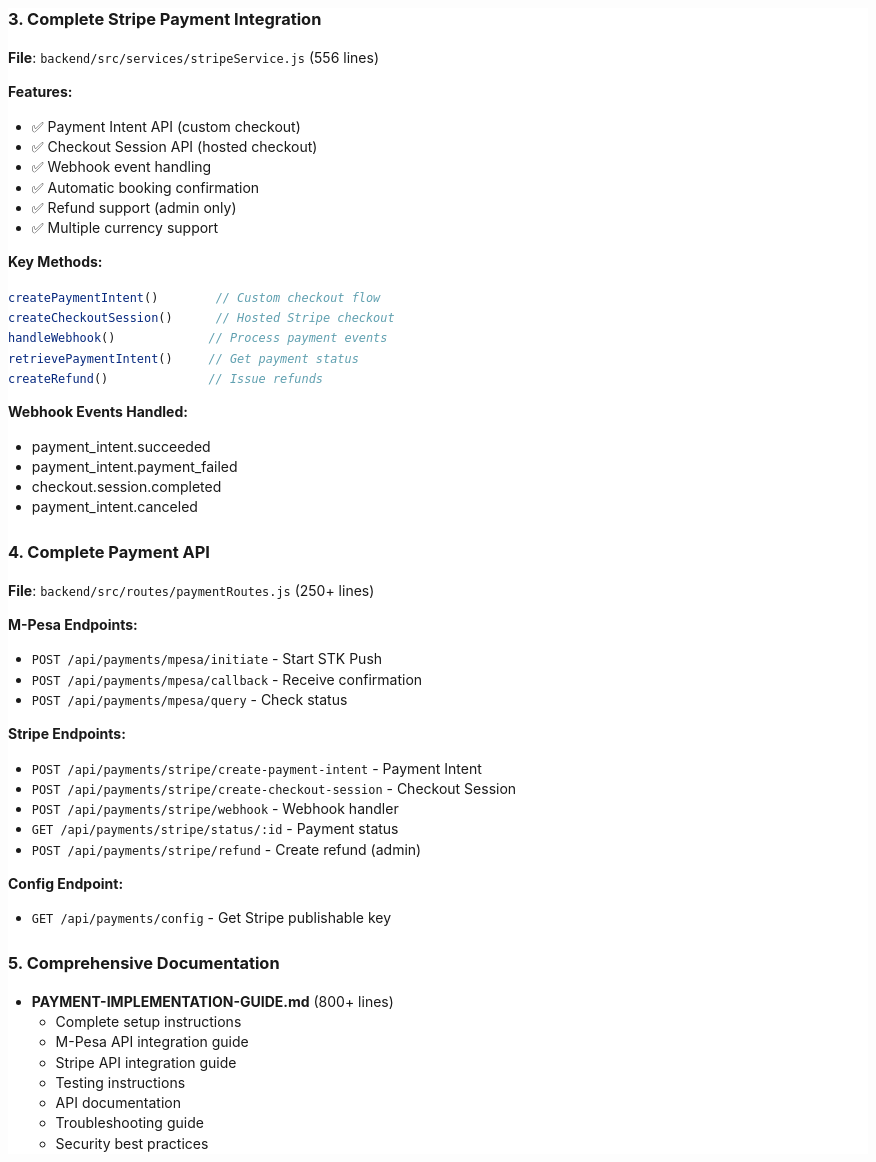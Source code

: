 ### 3. Complete Stripe Payment Integration
**File**: `backend/src/services/stripeService.js` (556 lines)

**Features:**
- ✅ Payment Intent API (custom checkout)
- ✅ Checkout Session API (hosted checkout)
- ✅ Webhook event handling
- ✅ Automatic booking confirmation
- ✅ Refund support (admin only)
- ✅ Multiple currency support

**Key Methods:**
```javascript
createPaymentIntent()        // Custom checkout flow
createCheckoutSession()      // Hosted Stripe checkout
handleWebhook()             // Process payment events
retrievePaymentIntent()     // Get payment status
createRefund()              // Issue refunds
```

**Webhook Events Handled:**
- payment_intent.succeeded
- payment_intent.payment_failed
- checkout.session.completed
- payment_intent.canceled

### 4. Complete Payment API
**File**: `backend/src/routes/paymentRoutes.js` (250+ lines)

**M-Pesa Endpoints:**
- `POST /api/payments/mpesa/initiate` - Start STK Push
- `POST /api/payments/mpesa/callback` - Receive confirmation
- `POST /api/payments/mpesa/query` - Check status

**Stripe Endpoints:**
- `POST /api/payments/stripe/create-payment-intent` - Payment Intent
- `POST /api/payments/stripe/create-checkout-session` - Checkout Session
- `POST /api/payments/stripe/webhook` - Webhook handler
- `GET /api/payments/stripe/status/:id` - Payment status
- `POST /api/payments/stripe/refund` - Create refund (admin)

**Config Endpoint:**
- `GET /api/payments/config` - Get Stripe publishable key

### 5. Comprehensive Documentation
- **PAYMENT-IMPLEMENTATION-GUIDE.md** (800+ lines)
  - Complete setup instructions
  - M-Pesa API integration guide
  - Stripe API integration guide
  - Testing instructions
  - API documentation
  - Troubleshooting guide
  - Security best practices
